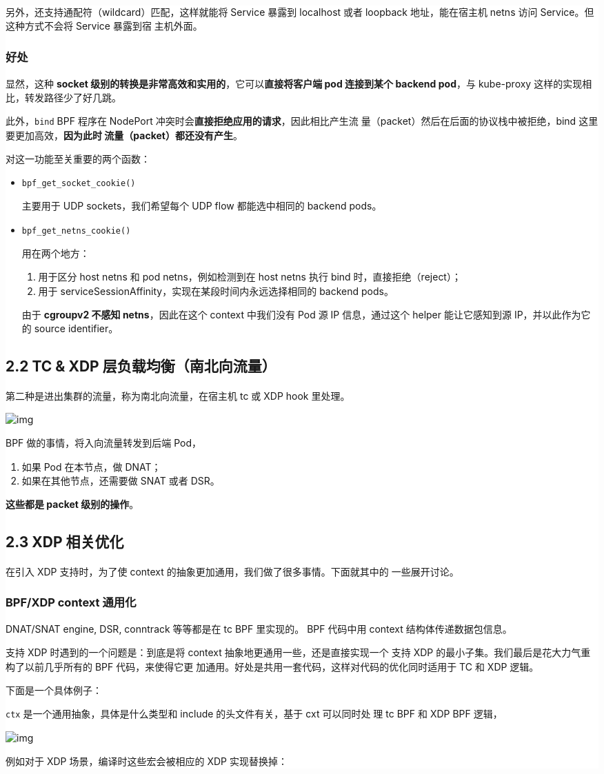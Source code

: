 另外，还支持通配符（wildcard）匹配，这样就能将 Service 暴露到 localhost 或者 loopback 地址，能在宿主机 netns 访问 Service。但这种方式不会将 Service 暴露到宿 主机外面。

### 好处

显然，这种 **socket 级别的转换是非常高效和实用的**，它可以**直接将客户端 pod 连接到某个 backend pod**，与 kube-proxy 这样的实现相比，转发路径少了好几跳。

此外，`bind` BPF 程序在 NodePort 冲突时会**直接拒绝应用的请求**，因此相比产生流 量（packet）然后在后面的协议栈中被拒绝，bind 这里要更加高效，**因为此时 流量（packet）都还没有产生**。

对这一功能至关重要的两个函数：

- `bpf_get_socket_cookie()`

  主要用于 UDP sockets，我们希望每个 UDP flow 都能选中相同的 backend pods。

- `bpf_get_netns_cookie()`

  用在两个地方：

  1. 用于区分 host netns 和 pod netns，例如检测到在 host netns 执行 bind 时，直接拒绝（reject）；
  2. 用于 serviceSessionAffinity，实现在某段时间内永远选择相同的 backend pods。

  由于 **cgroupv2 不感知 netns**，因此在这个 context 中我们没有 Pod 源 IP 信息，通过这个 helper 能让它感知到源 IP，并以此作为它的 source identifier。

## 2.2 TC & XDP 层负载均衡（南北向流量）

第二种是进出集群的流量，称为南北向流量，在宿主机 tc 或 XDP hook 里处理。

![img](https://arthurchiao.art/assets/img/cilium-service-lb/n-s-lb.png)

BPF 做的事情，将入向流量转发到后端 Pod，

1. 如果 Pod 在本节点，做 DNAT；
2. 如果在其他节点，还需要做 SNAT 或者 DSR。

**这些都是 packet 级别的操作**。

## 2.3 XDP 相关优化

在引入 XDP 支持时，为了使 context 的抽象更加通用，我们做了很多事情。下面就其中的 一些展开讨论。

### BPF/XDP context 通用化

DNAT/SNAT engine, DSR, conntrack 等等都是在 tc BPF 里实现的。 BPF 代码中用 context 结构体传递数据包信息。

支持 XDP 时遇到的一个问题是：到底是将 context 抽象地更通用一些，还是直接实现一个 支持 XDP 的最小子集。我们最后是花大力气重构了以前几乎所有的 BPF 代码，来使得它更 加通用。好处是共用一套代码，这样对代码的优化同时适用于 TC 和 XDP 逻辑。

下面是一个具体例子：

`ctx` 是一个通用抽象，具体是什么类型和 include 的头文件有关，基于 cxt 可以同时处 理 tc BPF 和 XDP BPF 逻辑，

![img](https://arthurchiao.art/assets/img/cilium-service-lb/generic-code.png)

例如对于 XDP 场景，编译时这些宏会被相应的 XDP 实现替换掉：
